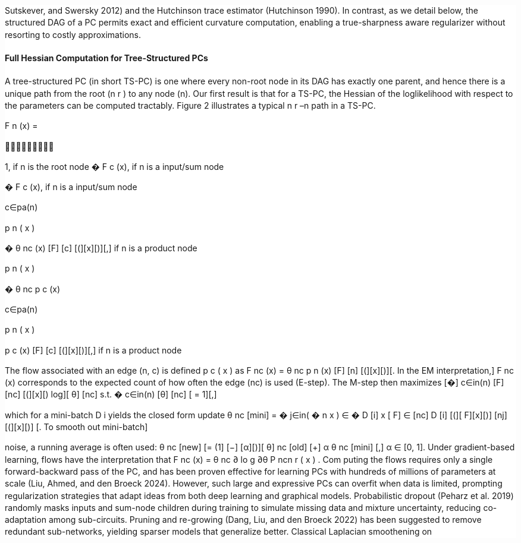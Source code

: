 Sutskever, and Swersky 2012) and the Hutchinson trace estimator (Hutchinson 1990). In contrast, as we detail below,
the structured DAG of a PC permits exact and efficient curvature computation, enabling a true-sharpness aware regularizer without resorting to costly approximations.
#### Full Hessian Computation for Tree-Structured PCs

A tree-structured PC (in short TS-PC) is one where every
non-root node in its DAG has exactly one parent, and hence
there is a unique path from the root (n r ) to any node (n).
Our first result is that for a TS-PC, the Hessian of the loglikelihood with respect to the parameters can be computed
tractably. Figure 2 illustrates a typical n r –n path in a TS-PC.


F n (x) =





1, if n is the root node
� F c (x), if n is a input/sum node


� F c (x), if n is a input/sum node

c∈pa(n)

p n ( x )

� θ nc (x) [F] [c] [(][x][)][,] if n is a product node


p n ( x )

� θ nc p c (x)

c∈pa(n)


p n ( x )

p c (x) [F] [c] [(][x][)][,] if n is a product node


The flow associated with an edge (n, c) is defined
p c ( x )
as F nc (x) = θ nc p n (x) [F] [n] [(][x][)][. In the EM interpretation,]
F nc (x) corresponds to the expected count of how often
the edge (nc) is used (E-step). The M-step then maximizes [�] c∈in(n) [F] [nc] [(][x][) log][ θ] [nc] s.t. � c∈in(n) [θ] [nc] [ = 1][,]

which for a mini-batch D i yields the closed form update
θ nc [mini] = � j∈in( � n x ) ∈ � D [i] x [ F] ∈ [nc] D [i] [(][ F][x][)] [nj] [(][x][)] [. To smooth out mini-batch]

noise, a running average is often used: θ nc [new] [= (1] [−] [α][)][ θ] nc [old] [+]
α θ nc [mini] [,] α ∈ [0, 1]. Under gradient-based learning, flows
have the interpretation that F nc (x) = θ nc ∂ lo g ∂θ P ncn r ( x ) . Com
puting the flows requires only a single forward-backward
pass of the PC, and has been proven effective for learning
PCs with hundreds of millions of parameters at scale (Liu,
Ahmed, and den Broeck 2024).
However, such large and expressive PCs can overfit when
data is limited, prompting regularization strategies that
adapt ideas from both deep learning and graphical models. Probabilistic dropout (Peharz et al. 2019) randomly
masks inputs and sum-node children during training to
simulate missing data and mixture uncertainty, reducing
co-adaptation among sub-circuits. Pruning and re-growing
(Dang, Liu, and den Broeck 2022) has been suggested to
remove redundant sub-networks, yielding sparser models
that generalize better. Classical Laplacian smoothening on
